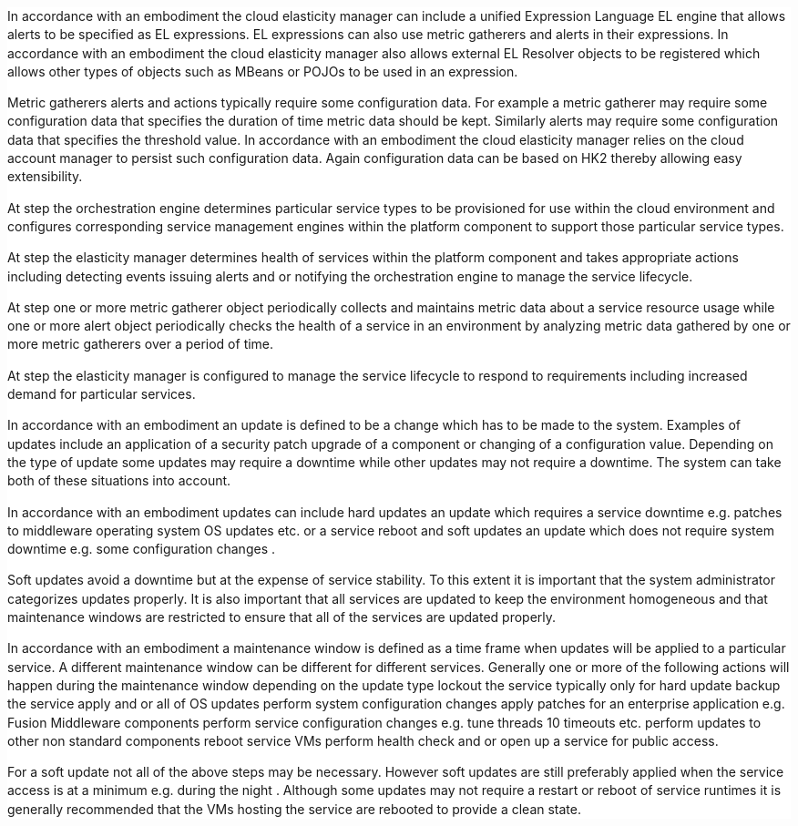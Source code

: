 In accordance with an embodiment the cloud elasticity manager can include a unified Expression Language EL engine that allows alerts to be specified as EL expressions. EL expressions can also use metric gatherers and alerts in their expressions. In accordance with an embodiment the cloud elasticity manager also allows external EL Resolver objects to be registered which allows other types of objects such as MBeans or POJOs to be used in an expression.

Metric gatherers alerts and actions typically require some configuration data. For example a metric gatherer may require some configuration data that specifies the duration of time metric data should be kept. Similarly alerts may require some configuration data that specifies the threshold value. In accordance with an embodiment the cloud elasticity manager relies on the cloud account manager to persist such configuration data. Again configuration data can be based on HK2 thereby allowing easy extensibility.

At step the orchestration engine determines particular service types to be provisioned for use within the cloud environment and configures corresponding service management engines within the platform component to support those particular service types.

At step the elasticity manager determines health of services within the platform component and takes appropriate actions including detecting events issuing alerts and or notifying the orchestration engine to manage the service lifecycle.

At step one or more metric gatherer object periodically collects and maintains metric data about a service resource usage while one or more alert object periodically checks the health of a service in an environment by analyzing metric data gathered by one or more metric gatherers over a period of time.

At step the elasticity manager is configured to manage the service lifecycle to respond to requirements including increased demand for particular services.

In accordance with an embodiment an update is defined to be a change which has to be made to the system. Examples of updates include an application of a security patch upgrade of a component or changing of a configuration value. Depending on the type of update some updates may require a downtime while other updates may not require a downtime. The system can take both of these situations into account.

In accordance with an embodiment updates can include hard updates an update which requires a service downtime e.g. patches to middleware operating system OS updates etc. or a service reboot and soft updates an update which does not require system downtime e.g. some configuration changes .

Soft updates avoid a downtime but at the expense of service stability. To this extent it is important that the system administrator categorizes updates properly. It is also important that all services are updated to keep the environment homogeneous and that maintenance windows are restricted to ensure that all of the services are updated properly.

In accordance with an embodiment a maintenance window is defined as a time frame when updates will be applied to a particular service. A different maintenance window can be different for different services. Generally one or more of the following actions will happen during the maintenance window depending on the update type lockout the service typically only for hard update backup the service apply and or all of OS updates perform system configuration changes apply patches for an enterprise application e.g. Fusion Middleware components perform service configuration changes e.g. tune threads 10 timeouts etc. perform updates to other non standard components reboot service VMs perform health check and or open up a service for public access.

For a soft update not all of the above steps may be necessary. However soft updates are still preferably applied when the service access is at a minimum e.g. during the night . Although some updates may not require a restart or reboot of service runtimes it is generally recommended that the VMs hosting the service are rebooted to provide a clean state.
